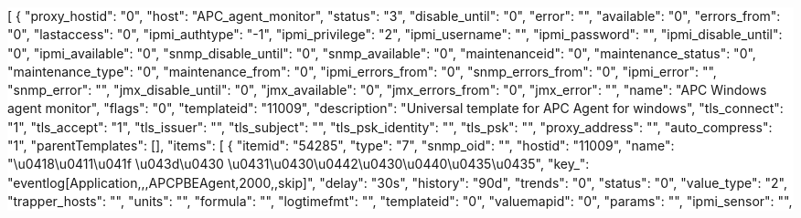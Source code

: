 [
    {
        "proxy_hostid": "0",
        "host": "APC_agent_monitor",
        "status": "3",
        "disable_until": "0",
        "error": "",
        "available": "0",
        "errors_from": "0",
        "lastaccess": "0",
        "ipmi_authtype": "-1",
        "ipmi_privilege": "2",
        "ipmi_username": "",
        "ipmi_password": "",
        "ipmi_disable_until": "0",
        "ipmi_available": "0",
        "snmp_disable_until": "0",
        "snmp_available": "0",
        "maintenanceid": "0",
        "maintenance_status": "0",
        "maintenance_type": "0",
        "maintenance_from": "0",
        "ipmi_errors_from": "0",
        "snmp_errors_from": "0",
        "ipmi_error": "",
        "snmp_error": "",
        "jmx_disable_until": "0",
        "jmx_available": "0",
        "jmx_errors_from": "0",
        "jmx_error": "",
        "name": "APC Windows agent monitor",
        "flags": "0",
        "templateid": "11009",
        "description": "Universal template for APC Agent for windows",
        "tls_connect": "1",
        "tls_accept": "1",
        "tls_issuer": "",
        "tls_subject": "",
        "tls_psk_identity": "",
        "tls_psk": "",
        "proxy_address": "",
        "auto_compress": "1",
        "parentTemplates": [],
        "items": [
            {
                "itemid": "54285",
                "type": "7",
                "snmp_oid": "",
                "hostid": "11009",
                "name": "\u0418\u0411\u041f \u043d\u0430 \u0431\u0430\u0442\u0430\u0440\u0435\u0435",
                "key_": "eventlog[Application,,,APCPBEAgent,2000,,skip]",
                "delay": "30s",
                "history": "90d",
                "trends": "0",
                "status": "0",
                "value_type": "2",
                "trapper_hosts": "",
                "units": "",
                "formula": "",
                "logtimefmt": "",
                "templateid": "0",
                "valuemapid": "0",
                "params": "",
                "ipmi_sensor": "",
